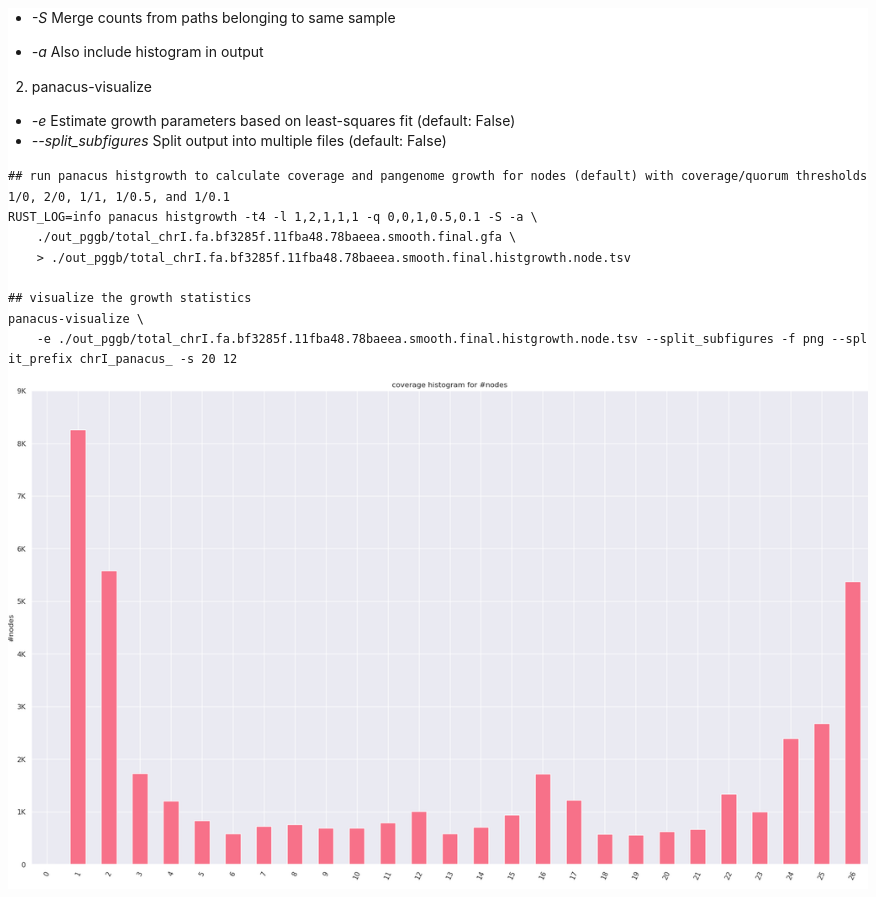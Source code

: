 - *-S*  Merge counts from paths belonging to same sample

- *-a*  Also include histogram in output

2. panacus-visualize

- *-e*  Estimate growth parameters based on least-squares fit (default: False)
- *--split_subfigures*  Split output into multiple files (default: False)



```{shell}
## run panacus histgrowth to calculate coverage and pangenome growth for nodes (default) with coverage/quorum thresholds 1/0, 2/0, 1/1, 1/0.5, and 1/0.1
RUST_LOG=info panacus histgrowth -t4 -l 1,2,1,1,1 -q 0,0,1,0.5,0.1 -S -a \
    ./out_pggb/total_chrI.fa.bf3285f.11fba48.78baeea.smooth.final.gfa \
    > ./out_pggb/total_chrI.fa.bf3285f.11fba48.78baeea.smooth.final.histgrowth.node.tsv

## visualize the growth statistics
panacus-visualize \
    -e ./out_pggb/total_chrI.fa.bf3285f.11fba48.78baeea.smooth.final.histgrowth.node.tsv --split_subfigures -f png --split_prefix chrI_panacus_ -s 20 12

```

![FIG.7](https://github.com/370126/DingHub/blob/main/FIGS/pan_genome/chrI_panacus_0_0.png "Fig.7 panacus_1")
